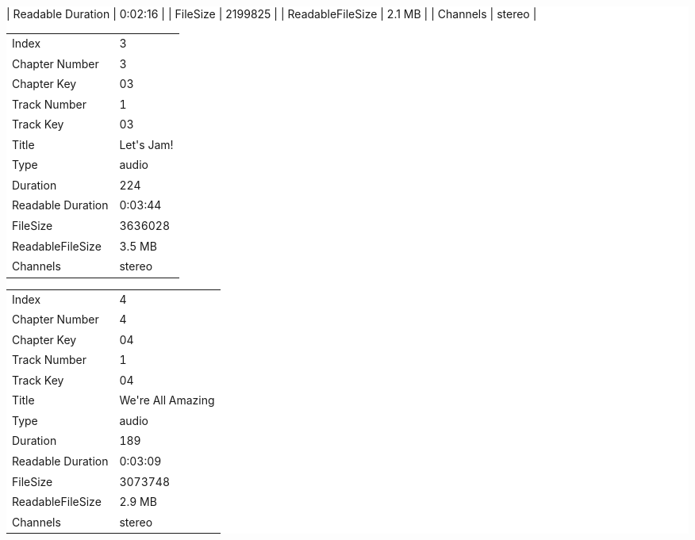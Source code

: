 | Readable Duration | 0:02:16 |
| FileSize | 2199825 |
| ReadableFileSize | 2.1 MB |
| Channels | stereo |

|  |  |
| - | - |
| Index | 3 |
| Chapter Number | 3 |
| Chapter Key | 03 |
| Track Number | 1 |
| Track Key | 03 |
| Title | Let's Jam! |
| Type | audio |
| Duration | 224 |
| Readable Duration | 0:03:44 |
| FileSize | 3636028 |
| ReadableFileSize | 3.5 MB |
| Channels | stereo |

|  |  |
| - | - |
| Index | 4 |
| Chapter Number | 4 |
| Chapter Key | 04 |
| Track Number | 1 |
| Track Key | 04 |
| Title | We're All Amazing |
| Type | audio |
| Duration | 189 |
| Readable Duration | 0:03:09 |
| FileSize | 3073748 |
| ReadableFileSize | 2.9 MB |
| Channels | stereo |
